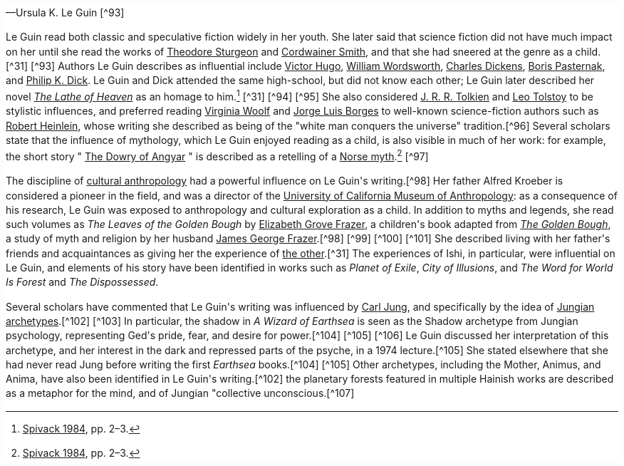 —Ursula K. Le Guin [^93]

Le Guin read both classic and speculative fiction widely in her youth. She later said that science fiction did not have much impact on her until she read the works of [Theodore Sturgeon](https://en.wikipedia.org/wiki/Theodore_Sturgeon "Theodore Sturgeon") and [Cordwainer Smith](https://en.wikipedia.org/wiki/Cordwainer_Smith "Cordwainer Smith"), and that she had sneered at the genre as a child.[^31] [^93] Authors Le Guin describes as influential include [Victor Hugo](https://en.wikipedia.org/wiki/Victor_Hugo "Victor Hugo"), [William Wordsworth](https://en.wikipedia.org/wiki/William_Wordsworth "William Wordsworth"), [Charles Dickens](https://en.wikipedia.org/wiki/Charles_Dickens "Charles Dickens"), [Boris Pasternak](https://en.wikipedia.org/wiki/Boris_Pasternak "Boris Pasternak"), and [Philip K. Dick](https://en.wikipedia.org/wiki/Philip_K._Dick "Philip K. Dick"). Le Guin and Dick attended the same high-school, but did not know each other; Le Guin later described her novel *[The Lathe of Heaven](https://en.wikipedia.org/wiki/The_Lathe_of_Heaven "The Lathe of Heaven")* as an homage to him.[^14] [^31] [^94] [^95] She also considered [J. R. R. Tolkien](https://en.wikipedia.org/wiki/J._R._R._Tolkien "J. R. R. Tolkien") and [Leo Tolstoy](https://en.wikipedia.org/wiki/Leo_Tolstoy "Leo Tolstoy") to be stylistic influences, and preferred reading [Virginia Woolf](https://en.wikipedia.org/wiki/Virginia_Woolf "Virginia Woolf") and [Jorge Luis Borges](https://en.wikipedia.org/wiki/Jorge_Luis_Borges "Jorge Luis Borges") to well-known science-fiction authors such as [Robert Heinlein](https://en.wikipedia.org/wiki/Robert_Heinlein "Robert Heinlein"), whose writing she described as being of the "white man conquers the universe" tradition.[^96] Several scholars state that the influence of mythology, which Le Guin enjoyed reading as a child, is also visible in much of her work: for example, the short story " [The Dowry of Angyar](https://en.wikipedia.org/wiki/The_Dowry_of_Angyar "The Dowry of Angyar") " is described as a retelling of a [Norse myth](https://en.wikipedia.org/wiki/Norse_myth "Norse myth").[^14] [^97]

The discipline of [cultural anthropology](https://en.wikipedia.org/wiki/Cultural_anthropology "Cultural anthropology") had a powerful influence on Le Guin's writing.[^98] Her father Alfred Kroeber is considered a pioneer in the field, and was a director of the [University of California Museum of Anthropology](https://en.wikipedia.org/wiki/Phoebe_A._Hearst_Museum_of_Anthropology "Phoebe A. Hearst Museum of Anthropology"): as a consequence of his research, Le Guin was exposed to anthropology and cultural exploration as a child. In addition to myths and legends, she read such volumes as *The Leaves of the Golden Bough* by [Elizabeth Grove Frazer](https://en.wikipedia.org/wiki/Lilly_Frazer "Lilly Frazer"), a children's book adapted from *[The Golden Bough](https://en.wikipedia.org/wiki/The_Golden_Bough "The Golden Bough")*, a study of myth and religion by her husband [James George Frazer](https://en.wikipedia.org/wiki/James_George_Frazer "James George Frazer").[^98] [^99] [^100] [^101] She described living with her father's friends and acquaintances as giving her the experience of [the other](https://en.wikipedia.org/wiki/Other_\(philosophy\) "Other (philosophy)").[^31] The experiences of Ishi, in particular, were influential on Le Guin, and elements of his story have been identified in works such as *Planet of Exile*, *City of Illusions*, and *The Word for World Is Forest* and *The Dispossessed*.

Several scholars have commented that Le Guin's writing was influenced by [Carl Jung](https://en.wikipedia.org/wiki/Carl_Jung "Carl Jung"), and specifically by the idea of [Jungian archetypes](https://en.wikipedia.org/wiki/Jungian_archetypes "Jungian archetypes").[^102] [^103] In particular, the shadow in *A Wizard of Earthsea* is seen as the Shadow archetype from Jungian psychology, representing Ged's pride, fear, and desire for power.[^104] [^105] [^106] Le Guin discussed her interpretation of this archetype, and her interest in the dark and repressed parts of the psyche, in a 1974 lecture.[^105] She stated elsewhere that she had never read Jung before writing the first *Earthsea* books.[^104] [^105] Other archetypes, including the Mother, Animus, and Anima, have also been identified in Le Guin's writing.[^102] the planetary forests featured in multiple Hainish works are described as a metaphor for the mind, and of Jungian "collective unconscious.[^107]


[^1]: Le Guin, Ursula. ["How to Pronounce Me"](https://web.archive.org/web/20140306133634/http://www.ursulakleguin.com/Note-HowToPronounceMe.html). Archived from [the original](http://www.ursulakleguin.com/Note-HowToPronounceMe.html) on March 6, 2014. Retrieved March 22, 2014.
[^2]: [White 1999](https://en.wikipedia.org/wiki/#CITEREFWhite1999), pp. 1–2.
[^3]: [Phillips, Julie](https://en.wikipedia.org/wiki/Julie_Phillips "Julie Phillips") (December 2012). ["Ursula K. Le Guin, American Novelist"](http://www.bookslut.com/features/2012_12_019664.php). *Bookslut*. [Archived](https://web.archive.org/web/20170120151556/http://www.bookslut.com/features/2012_12_019664.php) from the original on January 20, 2017. Retrieved September 13, 2016.
[^4]: [White 1999](https://en.wikipedia.org/wiki/#CITEREFWhite1999), p. 2.
[^5]: Clute, John (January 24, 2018). ["Ursula K Le Guin obituary"](https://www.theguardian.com/books/2018/jan/24/obituary-ursula-k-le-guin). *The Guardian*. [Archived](https://web.archive.org/web/20191109010500/https://www.theguardian.com/books/2018/jan/24/obituary-ursula-k-le-guin) from the original on November 9, 2019. Retrieved February 28, 2019.
[^6]: ["Fellow writers remember Ursula K. Le Guin, 1929–2018"](https://www.loa.org/news-and-views/1375-fellow-writers-remember-ursula-k-le-guin-1929-2018). Library of America. January 26, 2018. [Archived](https://web.archive.org/web/20200127093107/https://www.loa.org/news-and-views/1375-fellow-writers-remember-ursula-k-le-guin-1929-2018) from the original on January 27, 2020. Retrieved March 5, 2019.
[^7]: Chabon, Michael (November 20, 2019). ["Le Guin's Subversive Imagination"](https://www.theparisreview.org/blog/2019/11/20/leguins-subversive-imagination/). *The Paris Review*. [Archived](https://web.archive.org/web/20191224023023/https://www.theparisreview.org/blog/2019/11/20/leguins-subversive-imagination/) from the original on December 24, 2019. Retrieved November 24, 2019.
[^8]: [Spivack 1984](https://en.wikipedia.org/wiki/#CITEREFSpivack1984), p. 1.
[^9]: Jonas, Gerald (January 23, 2018). ["Ursula K. Le Guin, Acclaimed for Her Fantasy Fiction, Is Dead at 88"](https://www.nytimes.com/2018/01/23/obituaries/ursula-k-le-guin-acclaimed-for-her-fantasy-fiction-is-dead-at-88.html). *[The New York Times](https://en.wikipedia.org/wiki/The_New_York_Times "The New York Times")*. [Archived](https://web.archive.org/web/20180123221310/https://www.nytimes.com/2018/01/23/obituaries/ursula-k-le-guin-acclaimed-for-her-fantasy-fiction-is-dead-at-88.html) from the original on January 23, 2018. Retrieved January 23, 2018.
[^10]: [Cummins 1990](https://en.wikipedia.org/wiki/#CITEREFCummins1990), p. 2.
[^11]: Hallowell, A. Irving (1962). "Theodora Kroeber. Ishi in Two Worlds: A Biography of the Last Wild Indian in North America". *The Annals of the American Academy of Political and Social Science*. **340** (1): 164– 165. [doi](https://en.wikipedia.org/wiki/Doi_\(identifier\) "Doi (identifier)"):[10.1177/000271626234000162](https://doi.org/10.1177%2F000271626234000162). [S2CID](https://en.wikipedia.org/wiki/S2CID_\(identifier\) "S2CID (identifier)") [145429704](https://api.semanticscholar.org/CorpusID:145429704).
[^12]: [Spivack 1984](https://en.wikipedia.org/wiki/#CITEREFSpivack1984), p. 2.
[^13]: [Kroeber, Theodora](https://en.wikipedia.org/wiki/Theodora_Kroeber "Theodora Kroeber") (1970). [*Alfred Kroeber; a Personal Configuration*](https://archive.org/details/alfredkroeberper00kroe_0). University of California Press. p. [287](https://archive.org/details/alfredkroeberper00kroe_0/page/287). [ISBN](https://en.wikipedia.org/wiki/ISBN_\(identifier\) "ISBN (identifier)") [978-0-520-01598-2](https://en.wikipedia.org/wiki/Special:BookSources/978-0-520-01598-2 "Special:BookSources/978-0-520-01598-2").
[^14]: [Spivack 1984](https://en.wikipedia.org/wiki/#CITEREFSpivack1984), pp. 2–3.
[^15]: Lafreniere, Steve (December 2008). ["Ursula K. Le Guin"](https://web.archive.org/web/20110709072611/http://www.viceland.com/int/v15n12/htdocs/ursula-k-le-guin-440.php). *[Vice](https://en.wikipedia.org/wiki/Vice_\(magazine\) "Vice (magazine)")*. Archived from [the original](https://www.vice.com/en_us/article/jmdq48/ursula-k-le-guin-440-v15n12) on July 9, 2011. Retrieved April 22, 2010.
[^16]: [Cummins 1990](https://en.wikipedia.org/wiki/#CITEREFCummins1990), p. 3.
[^17]: [Reid 1997](https://en.wikipedia.org/wiki/#CITEREFReid1997), p. 5.
[^18]: [Spivack 1984](https://en.wikipedia.org/wiki/#CITEREFSpivack1984), p. 3.
[^19]: [Reid 1997](https://en.wikipedia.org/wiki/#CITEREFReid1997), pp. 5–7.
[^20]: ["Ursula K. Le Guin"](http://womensf.loa.org/ursula-k-le-guin/). *The Future is Female*. Library of America. Retrieved January 7, 2024.